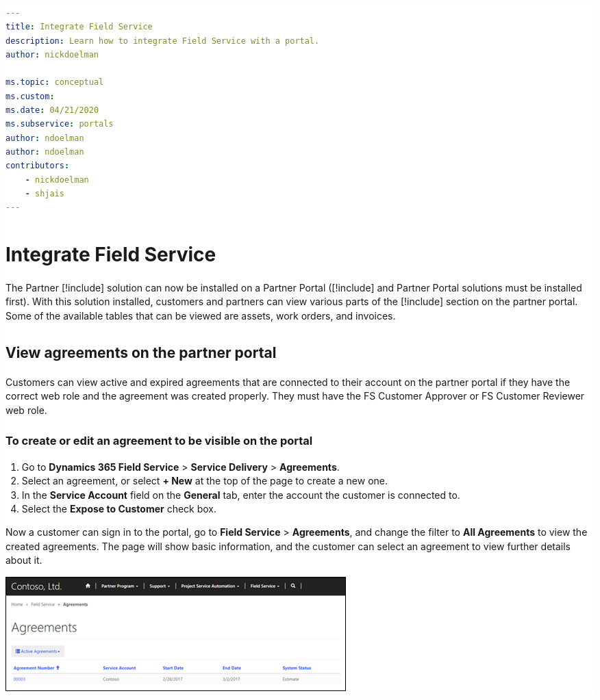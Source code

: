```yaml
---
title: Integrate Field Service
description: Learn how to integrate Field Service with a portal.
author: nickdoelman

ms.topic: conceptual
ms.custom: 
ms.date: 04/21/2020
ms.subservice: portals
author: ndoelman
author: ndoelman
contributors:
    - nickdoelman
    - shjais
---
```


# Integrate Field Service

The Partner [!include[](../../../includes/pn-field-service.md)] solution can now be installed on a Partner Portal ([!include[](../../../includes/pn-field-service.md)] and Partner Portal solutions must be installed first). With this solution installed, customers and partners can view various parts of the [!include[](../../../includes/pn-field-service.md)] section on the partner portal. Some of the available tables that can be viewed are assets, work orders, and invoices.

## View agreements on the partner portal

Customers can view active and expired agreements that are connected to their account on the partner portal if they have the correct web role and the agreement was created properly. They must have the FS Customer Approver or FS Customer Reviewer web role. 

### To create or edit an agreement to be visible on the portal

1. Go to **Dynamics 365 Field Service** &gt; **Service Delivery** &gt; **Agreements**. 
2. Select an agreement, or select **+ New** at the top of the page to create a new one. 
3. In the **Service Account** field on the **General** tab, enter the account the customer is connected to. 
4. Select the **Expose to Customer** check box. 

Now a customer can sign in to the portal, go to **Field Service** &gt; **Agreements**, and change the filter to **All Agreements** to view the created agreements. The page will show basic information, and the customer can select an agreement to view further details about it.

![View agreements in a partner portal.](media/view-agreements-partner-portal.png "View agreements in a partner portal")  
